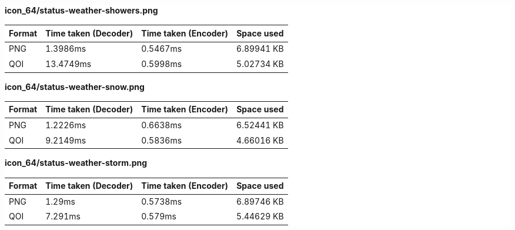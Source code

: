 **icon_64/status-weather-showers.png**

| Format | Time taken (Decoder) | Time taken (Encoder) | Space used |
| --- | --- | --- | --- |
| PNG | 1.3986ms | 0.5467ms | 6.89941 KB |
| QOI | 13.4749ms | 0.5998ms | 5.02734 KB |

**icon_64/status-weather-snow.png**

| Format | Time taken (Decoder) | Time taken (Encoder) | Space used |
| --- | --- | --- | --- |
| PNG | 1.2226ms | 0.6638ms | 6.52441 KB |
| QOI | 9.2149ms | 0.5836ms | 4.66016 KB |

**icon_64/status-weather-storm.png**

| Format | Time taken (Decoder) | Time taken (Encoder) | Space used |
| --- | --- | --- | --- |
| PNG | 1.29ms | 0.5738ms | 6.89746 KB |
| QOI | 7.291ms | 0.579ms | 5.44629 KB |

